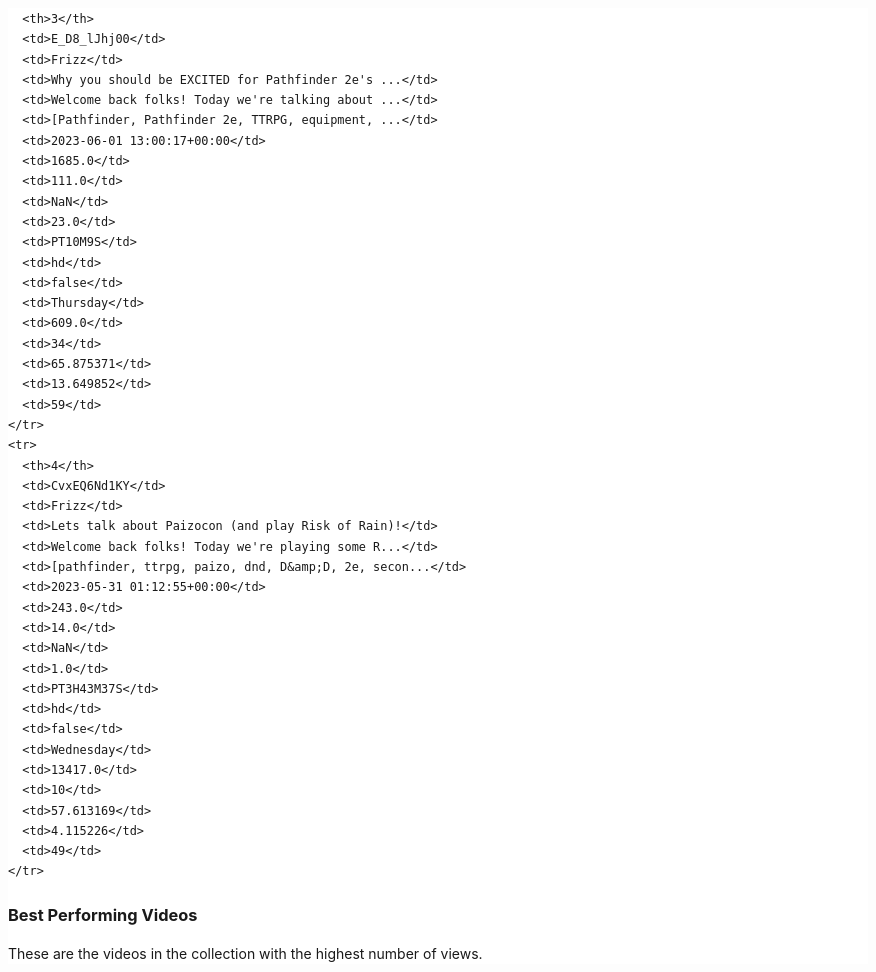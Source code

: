       <th>3</th>
      <td>E_D8_lJhj00</td>
      <td>Frizz</td>
      <td>Why you should be EXCITED for Pathfinder 2e's ...</td>
      <td>Welcome back folks! Today we're talking about ...</td>
      <td>[Pathfinder, Pathfinder 2e, TTRPG, equipment, ...</td>
      <td>2023-06-01 13:00:17+00:00</td>
      <td>1685.0</td>
      <td>111.0</td>
      <td>NaN</td>
      <td>23.0</td>
      <td>PT10M9S</td>
      <td>hd</td>
      <td>false</td>
      <td>Thursday</td>
      <td>609.0</td>
      <td>34</td>
      <td>65.875371</td>
      <td>13.649852</td>
      <td>59</td>
    </tr>
    <tr>
      <th>4</th>
      <td>CvxEQ6Nd1KY</td>
      <td>Frizz</td>
      <td>Lets talk about Paizocon (and play Risk of Rain)!</td>
      <td>Welcome back folks! Today we're playing some R...</td>
      <td>[pathfinder, ttrpg, paizo, dnd, D&amp;D, 2e, secon...</td>
      <td>2023-05-31 01:12:55+00:00</td>
      <td>243.0</td>
      <td>14.0</td>
      <td>NaN</td>
      <td>1.0</td>
      <td>PT3H43M37S</td>
      <td>hd</td>
      <td>false</td>
      <td>Wednesday</td>
      <td>13417.0</td>
      <td>10</td>
      <td>57.613169</td>
      <td>4.115226</td>
      <td>49</td>
    </tr>
  </tbody>
</table>
</div>



### Best Performing Videos

These are the videos in the collection with the highest number of views.
